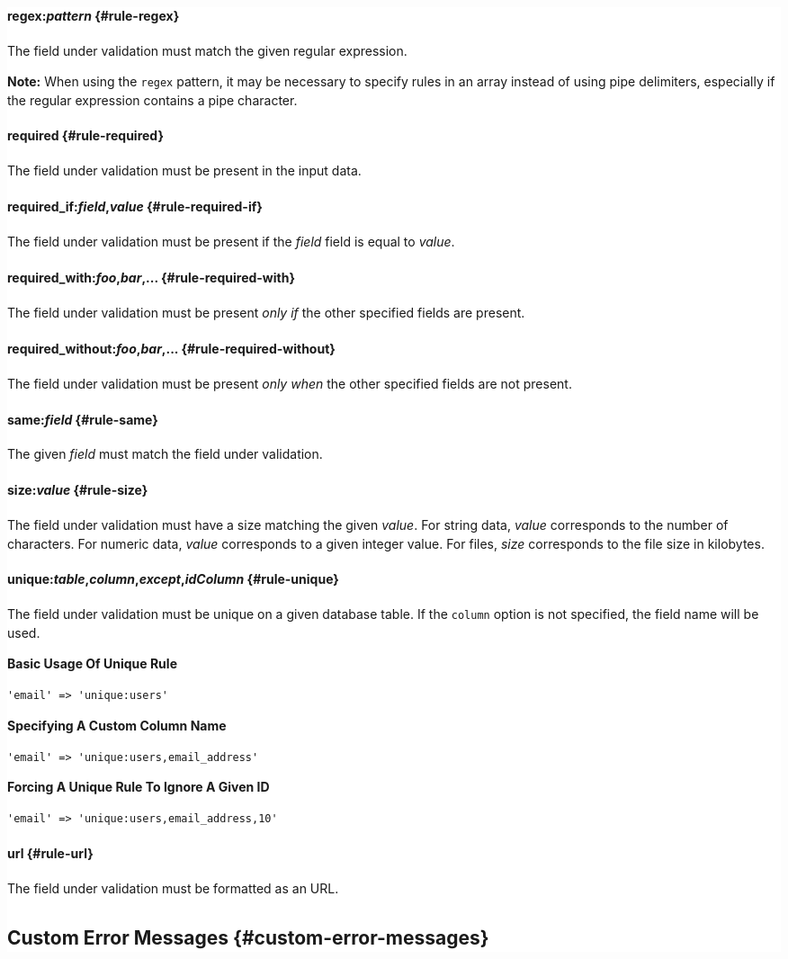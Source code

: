 #### regex:_pattern_ {#rule-regex}

The field under validation must match the given regular expression.

**Note:** When using the `regex` pattern, it may be necessary to specify rules in an array instead of using pipe delimiters, especially if the regular expression contains a pipe character.

#### required {#rule-required}

The field under validation must be present in the input data.

#### required_if:_field_,_value_ {#rule-required-if}

The field under validation must be present if the _field_ field is equal to _value_.

#### required_with:_foo_,_bar_,... {#rule-required-with}

The field under validation must be present _only if_ the other specified fields are present.

#### required_without:_foo_,_bar_,... {#rule-required-without}

The field under validation must be present _only when_ the other specified fields are not present.

#### same:_field_ {#rule-same}

The given _field_ must match the field under validation.

#### size:_value_ {#rule-size}

The field under validation must have a size matching the given _value_. For string data, _value_ corresponds to the number of characters. For numeric data, _value_ corresponds to a given integer value. For files, _size_ corresponds to the file size in kilobytes.

#### unique:_table_,_column_,_except_,_idColumn_ {#rule-unique}

The field under validation must be unique on a given database table. If the `column` option is not specified, the field name will be used.

**Basic Usage Of Unique Rule**

	'email' => 'unique:users'

**Specifying A Custom Column Name**

	'email' => 'unique:users,email_address'

**Forcing A Unique Rule To Ignore A Given ID**

	'email' => 'unique:users,email_address,10'

#### url {#rule-url}

The field under validation must be formatted as an URL.

## Custom Error Messages {#custom-error-messages}
